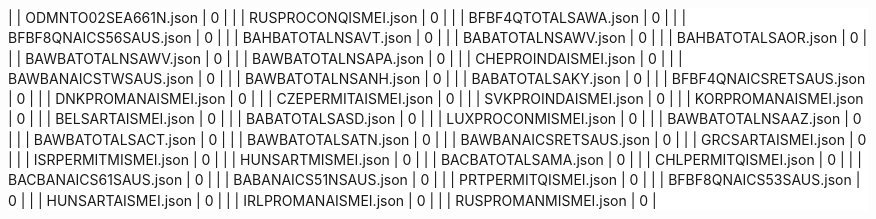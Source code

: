 |                                         | ODMNTO02SEA661N.json                                            | 0       |
|                                         | RUSPROCONQISMEI.json                                            | 0       |
|                                         | BFBF4QTOTALSAWA.json                                            | 0       |
|                                         | BFBF8QNAICS56SAUS.json                                          | 0       |
|                                         | BAHBATOTALNSAVT.json                                            | 0       |
|                                         | BABATOTALNSAWV.json                                             | 0       |
|                                         | BAHBATOTALSAOR.json                                             | 0       |
|                                         | BAWBATOTALNSAWV.json                                            | 0       |
|                                         | BAWBATOTALNSAPA.json                                            | 0       |
|                                         | CHEPROINDAISMEI.json                                            | 0       |
|                                         | BAWBANAICSTWSAUS.json                                           | 0       |
|                                         | BAWBATOTALNSANH.json                                            | 0       |
|                                         | BABATOTALSAKY.json                                              | 0       |
|                                         | BFBF4QNAICSRETSAUS.json                                         | 0       |
|                                         | DNKPROMANAISMEI.json                                            | 0       |
|                                         | CZEPERMITAISMEI.json                                            | 0       |
|                                         | SVKPROINDAISMEI.json                                            | 0       |
|                                         | KORPROMANAISMEI.json                                            | 0       |
|                                         | BELSARTAISMEI.json                                              | 0       |
|                                         | BABATOTALSASD.json                                              | 0       |
|                                         | LUXPROCONMISMEI.json                                            | 0       |
|                                         | BAWBATOTALNSAAZ.json                                            | 0       |
|                                         | BAWBATOTALSACT.json                                             | 0       |
|                                         | BAWBATOTALSATN.json                                             | 0       |
|                                         | BAWBANAICSRETSAUS.json                                          | 0       |
|                                         | GRCSARTAISMEI.json                                              | 0       |
|                                         | ISRPERMITMISMEI.json                                            | 0       |
|                                         | HUNSARTMISMEI.json                                              | 0       |
|                                         | BACBATOTALSAMA.json                                             | 0       |
|                                         | CHLPERMITQISMEI.json                                            | 0       |
|                                         | BACBANAICS61SAUS.json                                           | 0       |
|                                         | BABANAICS51NSAUS.json                                           | 0       |
|                                         | PRTPERMITQISMEI.json                                            | 0       |
|                                         | BFBF8QNAICS53SAUS.json                                          | 0       |
|                                         | HUNSARTAISMEI.json                                              | 0       |
|                                         | IRLPROMANAISMEI.json                                            | 0       |
|                                         | RUSPROMANMISMEI.json                                            | 0       |